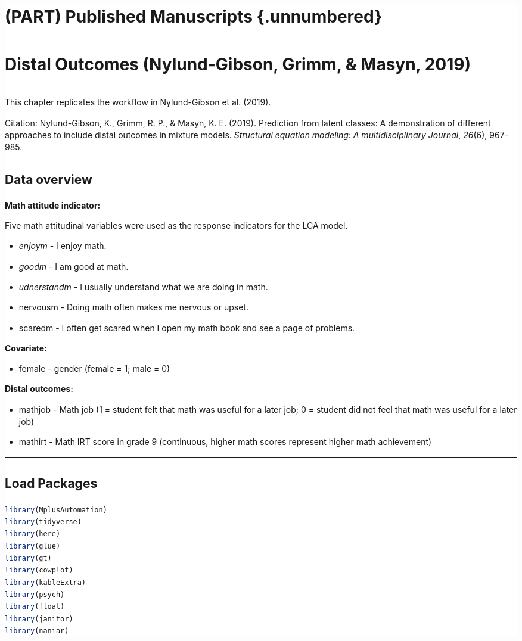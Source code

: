 

# (PART) Published Manuscripts {.unnumbered}

# Distal Outcomes (Nylund-Gibson, Grimm, & Masyn, 2019)

------------------------------------------------------------------------

This chapter replicates the workflow in Nylund-Gibson et al. (2019).

Citation: [Nylund-Gibson, K., Grimm, R. P., & Masyn, K. E. (2019). Prediction from latent classes: A demonstration of different approaches to include distal outcomes in mixture models. *Structural equation modeling: A multidisciplinary Journal*, *26*(6), 967-985.](https://doi.org/10.1177/01987429211067214)

## Data overview

**Math attitude indicator:**

Five math attitudinal variables were used as the response indicators for the LCA model.

-   *enjoym* - I enjoy math.

-   *goodm* - I am good at math.

-   *udnerstandm* - I usually understand what we are doing in math.

-   nervousm - Doing math often makes me nervous or upset.

-   scaredm - I often get scared when I open my math book and see a page of problems.

**Covariate:**

-   female - gender (female = 1; male = 0)

**Distal outcomes:**

-   mathjob - Math job (1 = student felt that math was useful for a later job; 0 = student did not feel that math was useful for a later job)

-   mathirt - Math IRT score in grade 9 (continuous, higher math scores represent higher math achievement)

------------------------------------------------------------------------

## Load Packages


``` r
library(MplusAutomation)
library(tidyverse)
library(here)
library(glue)
library(gt)
library(cowplot)
library(kableExtra)
library(psych)
library(float)
library(janitor)
library(naniar)
```
